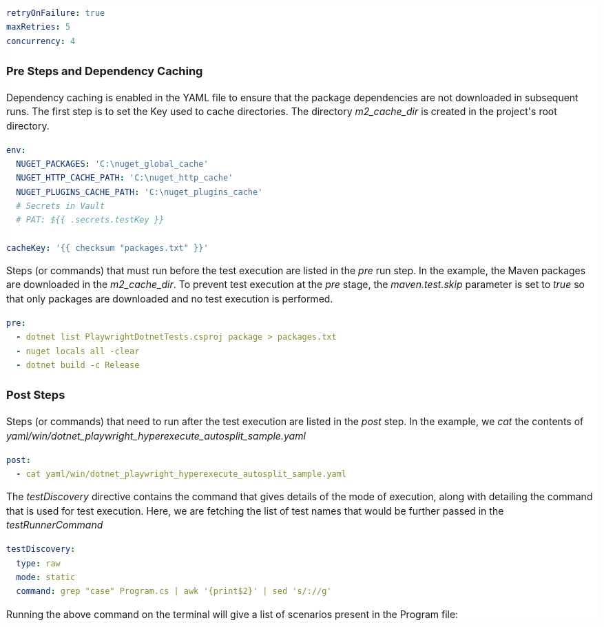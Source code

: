 ```yaml
retryOnFailure: true
maxRetries: 5
concurrency: 4
```

### Pre Steps and Dependency Caching

Dependency caching is enabled in the YAML file to ensure that the package dependencies are not downloaded in subsequent runs. The first step is to set the Key used to cache directories. The directory _m2_cache_dir_ is created in the project's root directory.

```yaml
env:
  NUGET_PACKAGES: 'C:\nuget_global_cache'
  NUGET_HTTP_CACHE_PATH: 'C:\nuget_http_cache'
  NUGET_PLUGINS_CACHE_PATH: 'C:\nuget_plugins_cache'
  # Secrets in Vault
  # PAT: ${{ .secrets.testKey }}

cacheKey: '{{ checksum "packages.txt" }}'
```

Steps (or commands) that must run before the test execution are listed in the _pre_ run step. In the example, the Maven packages are downloaded in the _m2_cache_dir_. To prevent test execution at the _pre_ stage, the _maven.test.skip_ parameter is set to _true_ so that only packages are downloaded and no test execution is performed.

```yaml
pre:
  - dotnet list PlaywrightDotnetTests.csproj package > packages.txt
  - nuget locals all -clear
  - dotnet build -c Release
```

### Post Steps

Steps (or commands) that need to run after the test execution are listed in the _post_ step. In the example, we _cat_ the contents of _yaml/win/dotnet_playwright_hyperexecute_autosplit_sample.yaml_

```yaml
post:
  - cat yaml/win/dotnet_playwright_hyperexecute_autosplit_sample.yaml
```

The _testDiscovery_ directive contains the command that gives details of the mode of execution, along with detailing the command that is used for test execution. Here, we are fetching the list of test names that would be further passed in the _testRunnerCommand_

```yaml
testDiscovery:
  type: raw
  mode: static
  command: grep "case" Program.cs | awk '{print$2}' | sed 's/://g'
```

Running the above command on the terminal will give a list of scenarios present in the Program file:
